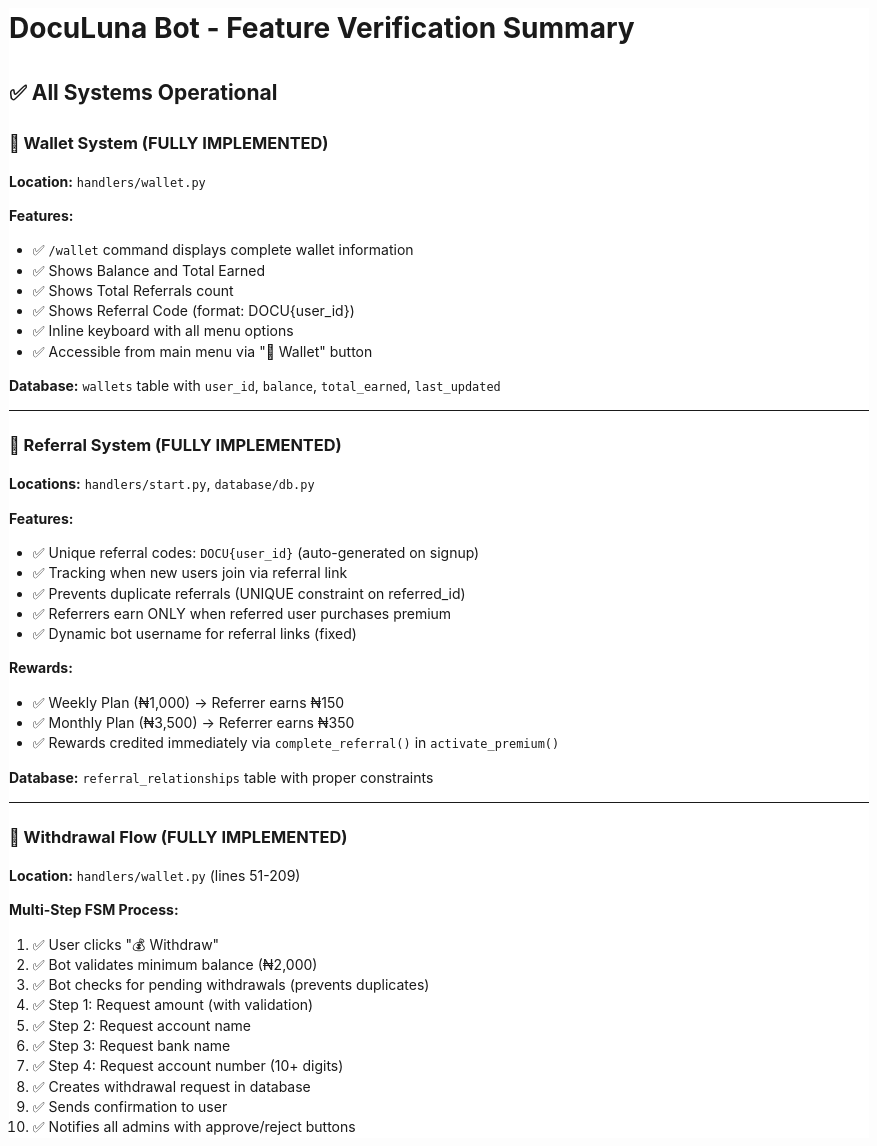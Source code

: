 # DocuLuna Bot - Feature Verification Summary

## ✅ All Systems Operational

### 🏦 Wallet System (FULLY IMPLEMENTED)
**Location:** `handlers/wallet.py`

**Features:**
- ✅ `/wallet` command displays complete wallet information
- ✅ Shows Balance and Total Earned
- ✅ Shows Total Referrals count
- ✅ Shows Referral Code (format: DOCU{user_id})
- ✅ Inline keyboard with all menu options
- ✅ Accessible from main menu via "🏦 Wallet" button

**Database:** `wallets` table with `user_id`, `balance`, `total_earned`, `last_updated`

---

### 👥 Referral System (FULLY IMPLEMENTED)
**Locations:** `handlers/start.py`, `database/db.py`

**Features:**
- ✅ Unique referral codes: `DOCU{user_id}` (auto-generated on signup)
- ✅ Tracking when new users join via referral link
- ✅ Prevents duplicate referrals (UNIQUE constraint on referred_id)
- ✅ Referrers earn ONLY when referred user purchases premium
- ✅ Dynamic bot username for referral links (fixed)

**Rewards:**
- ✅ Weekly Plan (₦1,000) → Referrer earns ₦150
- ✅ Monthly Plan (₦3,500) → Referrer earns ₦350
- ✅ Rewards credited immediately via `complete_referral()` in `activate_premium()`

**Database:** `referral_relationships` table with proper constraints

---

### 💸 Withdrawal Flow (FULLY IMPLEMENTED)
**Location:** `handlers/wallet.py` (lines 51-209)

**Multi-Step FSM Process:**
1. ✅ User clicks "💰 Withdraw"
2. ✅ Bot validates minimum balance (₦2,000)
3. ✅ Bot checks for pending withdrawals (prevents duplicates)
4. ✅ Step 1: Request amount (with validation)
5. ✅ Step 2: Request account name
6. ✅ Step 3: Request bank name
7. ✅ Step 4: Request account number (10+ digits)
8. ✅ Creates withdrawal request in database
9. ✅ Sends confirmation to user
10. ✅ Notifies all admins with approve/reject buttons
